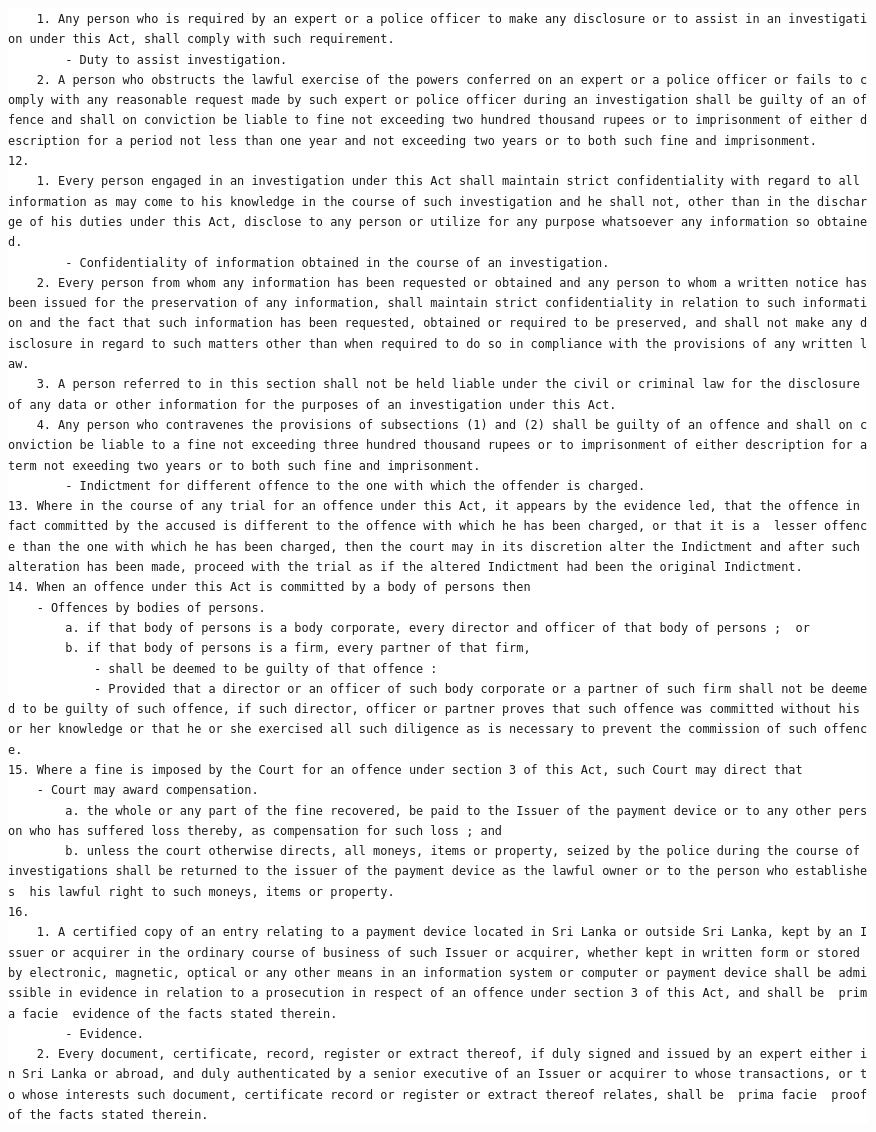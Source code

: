         1. Any person who is required by an expert or a police officer to make any disclosure or to assist in an investigation under this Act, shall comply with such requirement.
            - Duty to assist investigation.
        2. A person who obstructs the lawful exercise of the powers conferred on an expert or a police officer or fails to comply with any reasonable request made by such expert or police officer during an investigation shall be guilty of an offence and shall on conviction be liable to fine not exceeding two hundred thousand rupees or to imprisonment of either description for a period not less than one year and not exceeding two years or to both such fine and imprisonment.
    12. 
        1. Every person engaged in an investigation under this Act shall maintain strict confidentiality with regard to all information as may come to his knowledge in the course of such investigation and he shall not, other than in the discharge of his duties under this Act, disclose to any person or utilize for any purpose whatsoever any information so obtained.
            - Confidentiality of information obtained in the course of an investigation.
        2. Every person from whom any information has been requested or obtained and any person to whom a written notice has been issued for the preservation of any information, shall maintain strict confidentiality in relation to such information and the fact that such information has been requested, obtained or required to be preserved, and shall not make any disclosure in regard to such matters other than when required to do so in compliance with the provisions of any written law.
        3. A person referred to in this section shall not be held liable under the civil or criminal law for the disclosure of any data or other information for the purposes of an investigation under this Act.
        4. Any person who contravenes the provisions of subsections (1) and (2) shall be guilty of an offence and shall on conviction be liable to a fine not exceeding three hundred thousand rupees or to imprisonment of either description for a term not exeeding two years or to both such fine and imprisonment.
            - Indictment for different offence to the one with which the offender is charged.
    13. Where in the course of any trial for an offence under this Act, it appears by the evidence led, that the offence in fact committed by the accused is different to the offence with which he has been charged, or that it is a  lesser offence than the one with which he has been charged, then the court may in its discretion alter the Indictment and after such alteration has been made, proceed with the trial as if the altered Indictment had been the original Indictment.
    14. When an offence under this Act is committed by a body of persons then
        - Offences by bodies of persons.
            a. if that body of persons is a body corporate, every director and officer of that body of persons ;  or
            b. if that body of persons is a firm, every partner of that firm,
                - shall be deemed to be guilty of that offence :
                - Provided that a director or an officer of such body corporate or a partner of such firm shall not be deemed to be guilty of such offence, if such director, officer or partner proves that such offence was committed without his or her knowledge or that he or she exercised all such diligence as is necessary to prevent the commission of such offence.
    15. Where a fine is imposed by the Court for an offence under section 3 of this Act, such Court may direct that
        - Court may award compensation.
            a. the whole or any part of the fine recovered, be paid to the Issuer of the payment device or to any other person who has suffered loss thereby, as compensation for such loss ; and
            b. unless the court otherwise directs, all moneys, items or property, seized by the police during the course of investigations shall be returned to the issuer of the payment device as the lawful owner or to the person who establishes  his lawful right to such moneys, items or property.
    16. 
        1. A certified copy of an entry relating to a payment device located in Sri Lanka or outside Sri Lanka, kept by an Issuer or acquirer in the ordinary course of business of such Issuer or acquirer, whether kept in written form or stored by electronic, magnetic, optical or any other means in an information system or computer or payment device shall be admissible in evidence in relation to a prosecution in respect of an offence under section 3 of this Act, and shall be  prima facie  evidence of the facts stated therein.
            - Evidence.
        2. Every document, certificate, record, register or extract thereof, if duly signed and issued by an expert either in Sri Lanka or abroad, and duly authenticated by a senior executive of an Issuer or acquirer to whose transactions, or to whose interests such document, certificate record or register or extract thereof relates, shall be  prima facie  proof of the facts stated therein.